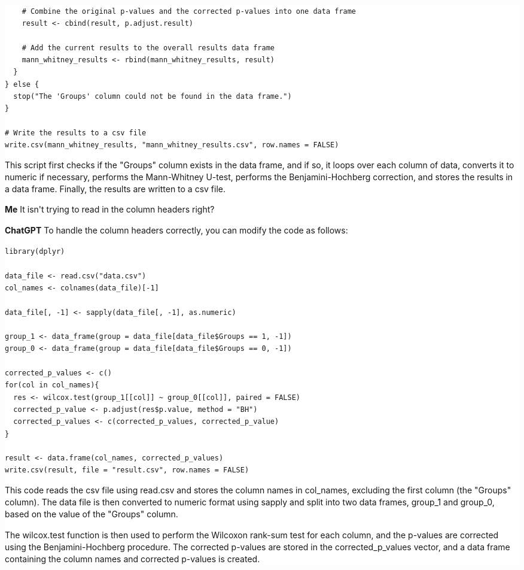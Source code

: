 ```
    # Combine the original p-values and the corrected p-values into one data frame
    result <- cbind(result, p.adjust.result)

    # Add the current results to the overall results data frame
    mann_whitney_results <- rbind(mann_whitney_results, result)
  }
} else {
  stop("The 'Groups' column could not be found in the data frame.")
}

# Write the results to a csv file
write.csv(mann_whitney_results, "mann_whitney_results.csv", row.names = FALSE)
```

This script first checks if the "Groups" column exists in the data frame, and if so, it loops over each column of data, converts it to numeric if necessary, performs the Mann-Whitney U-test, performs the Benjamini-Hochberg correction, and stores the results in a data frame. Finally, the results are written to a csv file.


**Me**
It isn't trying to read in the column headers right?


**ChatGPT**
To handle the column headers correctly, you can modify the code as follows:

```
library(dplyr)

data_file <- read.csv("data.csv")
col_names <- colnames(data_file)[-1]

data_file[, -1] <- sapply(data_file[, -1], as.numeric)

group_1 <- data_frame(group = data_file[data_file$Groups == 1, -1])
group_0 <- data_frame(group = data_file[data_file$Groups == 0, -1])

corrected_p_values <- c()
for(col in col_names){
  res <- wilcox.test(group_1[[col]] ~ group_0[[col]], paired = FALSE)
  corrected_p_value <- p.adjust(res$p.value, method = "BH")
  corrected_p_values <- c(corrected_p_values, corrected_p_value)
}

result <- data.frame(col_names, corrected_p_values)
write.csv(result, file = "result.csv", row.names = FALSE)
```

This code reads the csv file using read.csv and stores the column names in col_names, excluding the first column (the "Groups" column). The data file is then converted to numeric format using sapply and split into two data frames, group_1 and group_0, based on the value of the "Groups" column.

The wilcox.test function is then used to perform the Wilcoxon rank-sum test for each column, and the p-values are corrected using the Benjamini-Hochberg procedure. The corrected p-values are stored in the corrected_p_values vector, and a data frame containing the column names and corrected p-values is created.
